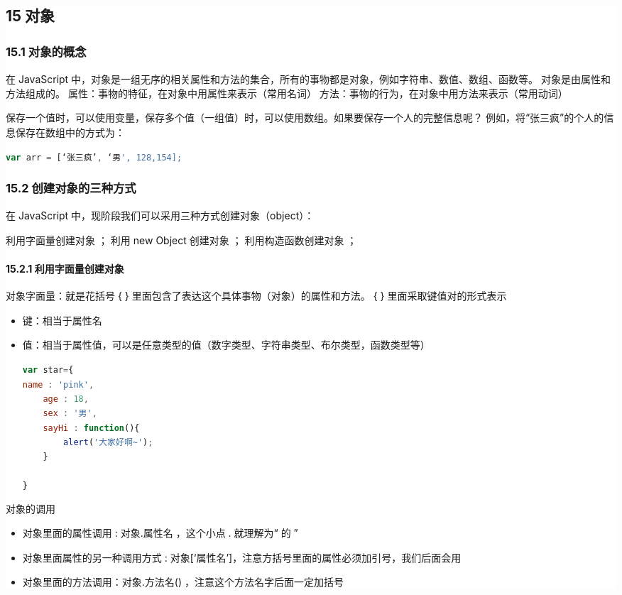 

## 15 对象

### 15.1 对象的概念

在 JavaScript 中，对象是一组无序的相关属性和方法的集合，所有的事物都是对象，例如字符串、数值、数组、函数等。
对象是由属性和方法组成的。
 属性：事物的特征，在对象中用属性来表示（常用名词）
 方法：事物的行为，在对象中用方法来表示（常用动词）

保存一个值时，可以使用变量，保存多个值（一组值）时，可以使用数组。如果要保存一个人的完整信息呢？
例如，将“张三疯”的个人的信息保存在数组中的方式为：

```JavaScript
var arr = [‘张三疯’, ‘男', 128,154];

```



### 15.2 创建对象的三种方式

在 JavaScript 中，现阶段我们可以采用三种方式创建对象（object）：

利用字面量创建对象 ；
利用 new Object 创建对象 ；
利用构造函数创建对象 ；

#### 15.2.1 利用字面量创建对象

对象字面量：就是花括号 { } 里面包含了表达这个具体事物（对象）的属性和方法。
{ } 里面采取键值对的形式表示 

- 键：相当于属性名

- 值：相当于属性值，可以是任意类型的值（数字类型、字符串类型、布尔类型，函数类型等）

  ```javascript
  var star={
  name : 'pink',
      age : 18,
      sex : '男',
      sayHi : function(){
          alert('大家好啊~');
      }
  
  }
  ```

对象的调用

- 对象里面的属性调用 : 对象.属性名 ，这个小点 . 就理解为“ 的 ”

- 对象里面属性的另一种调用方式 : 对象[‘属性名’]，注意方括号里面的属性必须加引号，我们后面会用 

- 对象里面的方法调用：对象.方法名() ，注意这个方法名字后面一定加括号 
